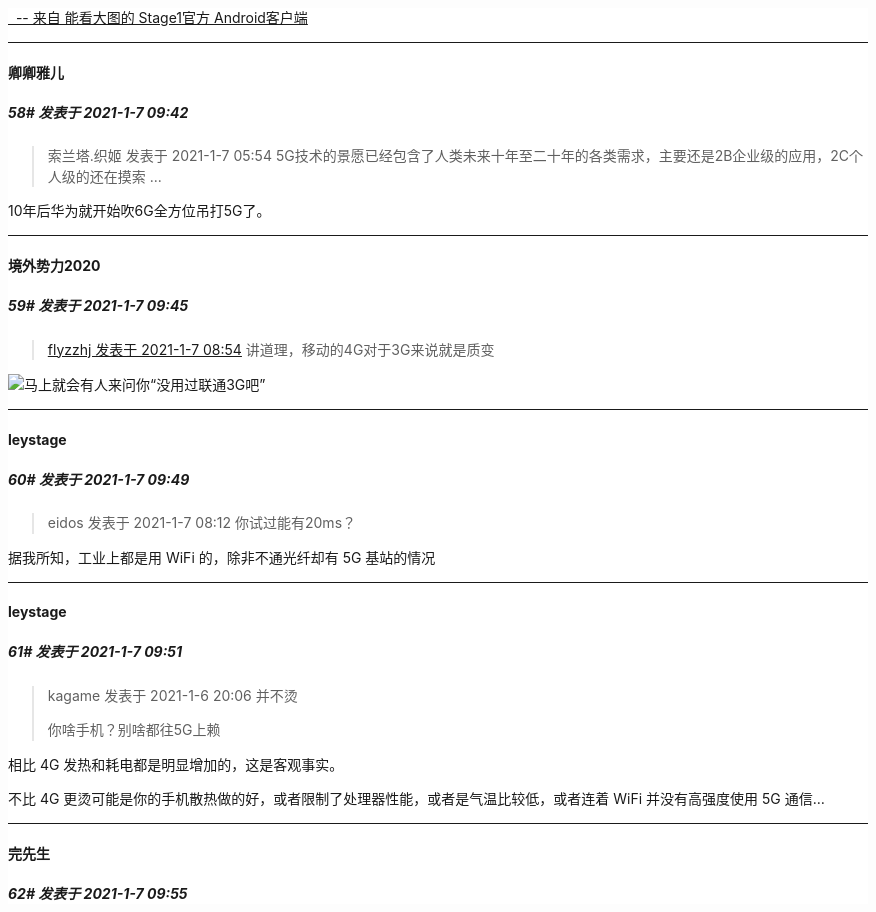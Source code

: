 [  -- 来自 能看大图的 Stage1官方 Android客户端](https://www.coolapk.com/apk/140634)


-----

####  卿卿雅儿  
##### 58#       发表于 2021-1-7 09:42


<blockquote>索兰塔.织姬 发表于 2021-1-7 05:54
5G技术的景愿已经包含了人类未来十年至二十年的各类需求，主要还是2B企业级的应用，2C个人级的还在摸索 ...</blockquote>
10年后华为就开始吹6G全方位吊打5G了。


-----

####  境外势力2020  
##### 59#       发表于 2021-1-7 09:45


<blockquote><a href="httphttps://bbs.saraba1st.com/2b/forum.php?mod=redirect&amp;goto=findpost&amp;pid=49962148&amp;ptid=1981545" target="_blank">flyzzhj 发表于 2021-1-7 08:54</a>
讲道理，移动的4G对于3G来说就是质变</blockquote>
<img src="https://static.saraba1st.com/image/smiley/face2017/065.png" referrerpolicy="no-referrer">马上就会有人来问你“没用过联通3G吧”


-----

####  leystage  
##### 60#       发表于 2021-1-7 09:49


<blockquote>eidos 发表于 2021-1-7 08:12
你试过能有20ms？</blockquote>
据我所知，工业上都是用 WiFi 的，除非不通光纤却有 5G 基站的情况


-----

####  leystage  
##### 61#       发表于 2021-1-7 09:51


<blockquote>kagame 发表于 2021-1-6 20:06
并不烫

你啥手机？别啥都往5G上赖</blockquote>
相比 4G 发热和耗电都是明显增加的，这是客观事实。

不比 4G 更烫可能是你的手机散热做的好，或者限制了处理器性能，或者是气温比较低，或者连着 WiFi 并没有高强度使用 5G 通信…


-----

####  完先生  
##### 62#       发表于 2021-1-7 09:55

